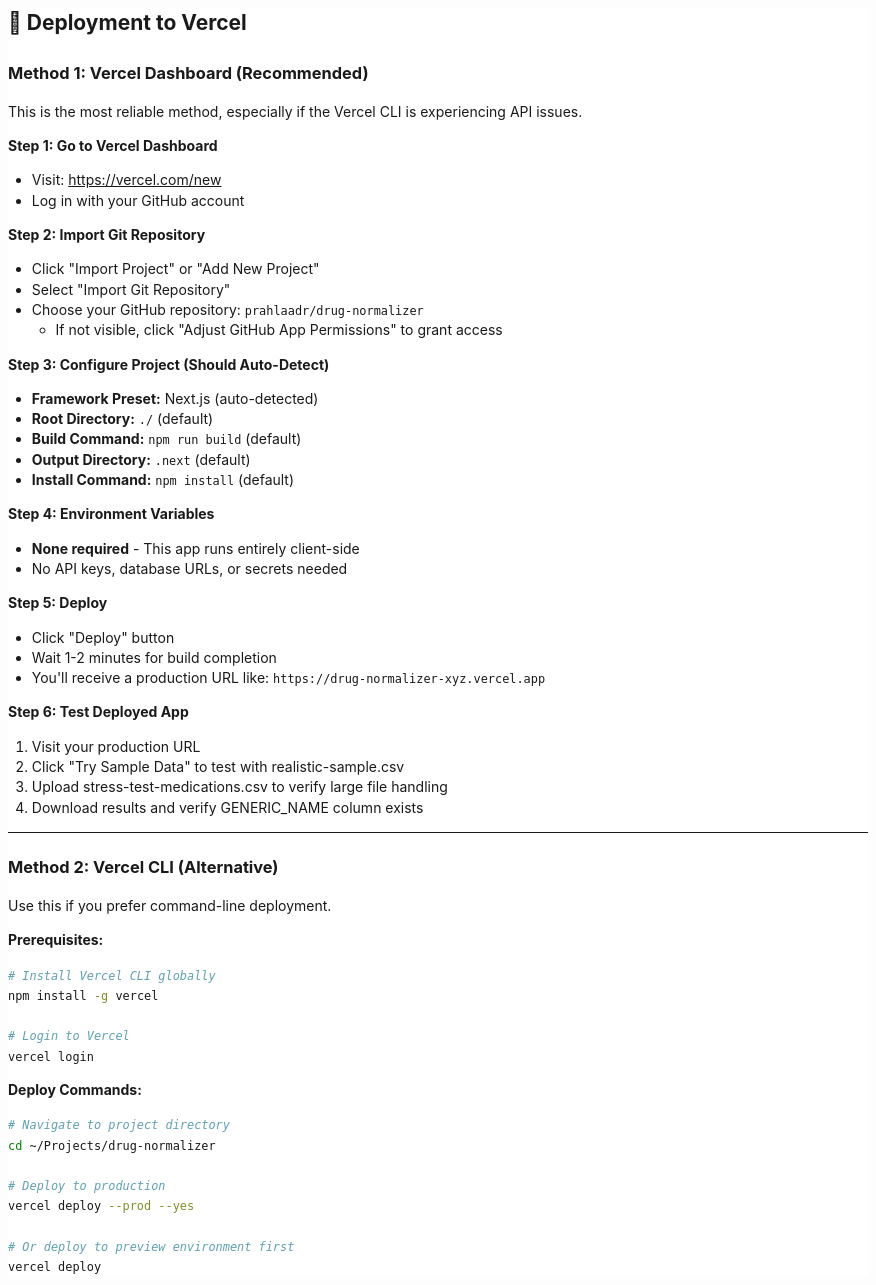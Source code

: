 
## 🚀 Deployment to Vercel

### Method 1: Vercel Dashboard (Recommended)

This is the most reliable method, especially if the Vercel CLI is experiencing API issues.

**Step 1: Go to Vercel Dashboard**
- Visit: https://vercel.com/new
- Log in with your GitHub account

**Step 2: Import Git Repository**
- Click "Import Project" or "Add New Project"
- Select "Import Git Repository"
- Choose your GitHub repository: `prahlaadr/drug-normalizer`
  - If not visible, click "Adjust GitHub App Permissions" to grant access

**Step 3: Configure Project (Should Auto-Detect)**
- **Framework Preset:** Next.js (auto-detected)
- **Root Directory:** `./` (default)
- **Build Command:** `npm run build` (default)
- **Output Directory:** `.next` (default)
- **Install Command:** `npm install` (default)

**Step 4: Environment Variables**
- **None required** - This app runs entirely client-side
- No API keys, database URLs, or secrets needed

**Step 5: Deploy**
- Click "Deploy" button
- Wait 1-2 minutes for build completion
- You'll receive a production URL like: `https://drug-normalizer-xyz.vercel.app`

**Step 6: Test Deployed App**
1. Visit your production URL
2. Click "Try Sample Data" to test with realistic-sample.csv
3. Upload stress-test-medications.csv to verify large file handling
4. Download results and verify GENERIC_NAME column exists

---

### Method 2: Vercel CLI (Alternative)

Use this if you prefer command-line deployment.

**Prerequisites:**
```bash
# Install Vercel CLI globally
npm install -g vercel

# Login to Vercel
vercel login
```

**Deploy Commands:**
```bash
# Navigate to project directory
cd ~/Projects/drug-normalizer

# Deploy to production
vercel deploy --prod --yes

# Or deploy to preview environment first
vercel deploy
```
